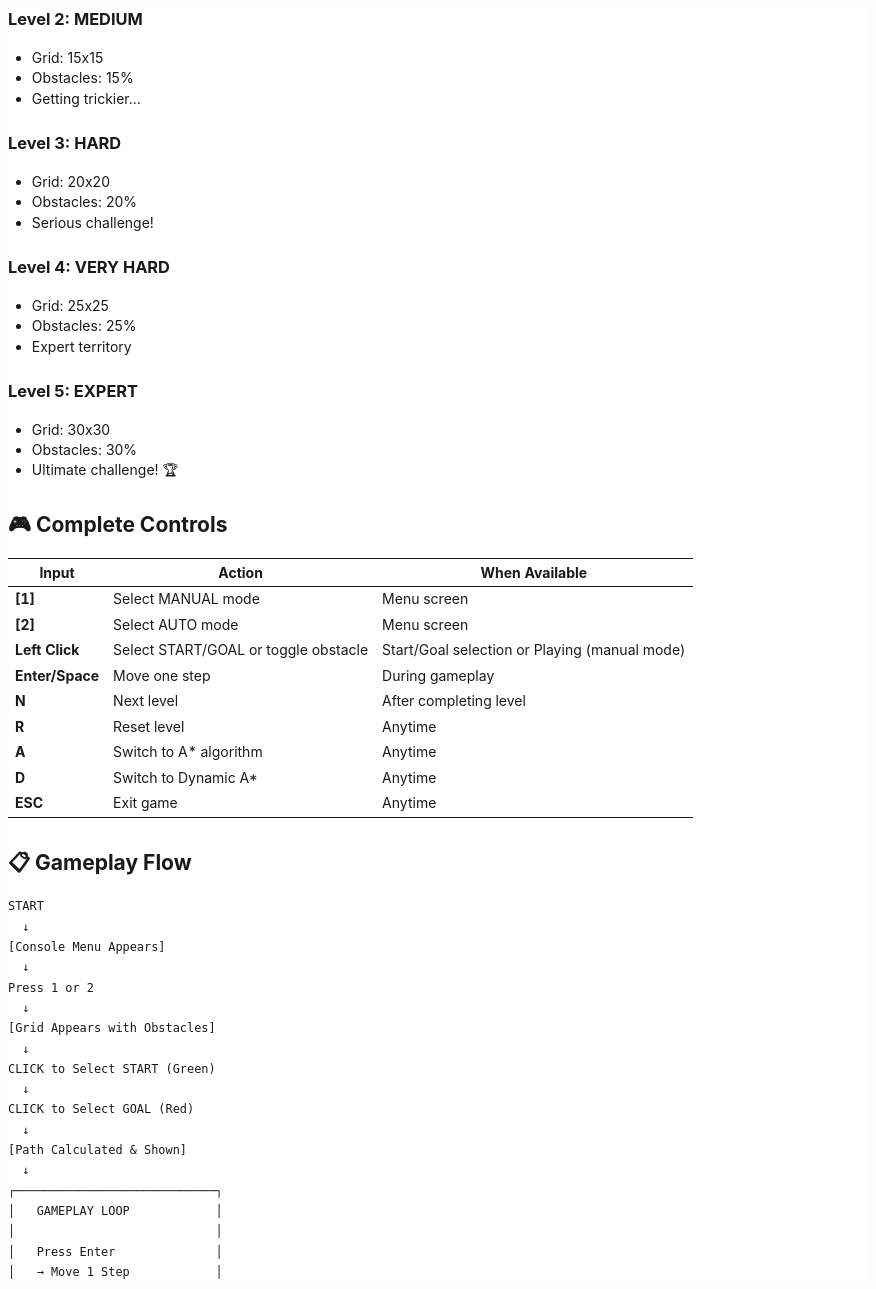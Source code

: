 ### Level 2: MEDIUM
- Grid: 15x15
- Obstacles: 15%
- Getting trickier...

### Level 3: HARD
- Grid: 20x20
- Obstacles: 20%
- Serious challenge!

### Level 4: VERY HARD
- Grid: 25x25
- Obstacles: 25%
- Expert territory

### Level 5: EXPERT
- Grid: 30x30
- Obstacles: 30%
- Ultimate challenge! 🏆

## 🎮 Complete Controls

| Input | Action | When Available |
|-------|--------|----------------|
| **[1]** | Select MANUAL mode | Menu screen |
| **[2]** | Select AUTO mode | Menu screen |
| **Left Click** | Select START/GOAL or toggle obstacle | Start/Goal selection or Playing (manual mode) |
| **Enter/Space** | Move one step | During gameplay |
| **N** | Next level | After completing level |
| **R** | Reset level | Anytime |
| **A** | Switch to A* algorithm | Anytime |
| **D** | Switch to Dynamic A* | Anytime |
| **ESC** | Exit game | Anytime |

## 📋 Gameplay Flow

```
START
  ↓
[Console Menu Appears]
  ↓
Press 1 or 2
  ↓
[Grid Appears with Obstacles]
  ↓
CLICK to Select START (Green)
  ↓
CLICK to Select GOAL (Red)
  ↓
[Path Calculated & Shown]
  ↓
┌────────────────────────────┐
│   GAMEPLAY LOOP            │
│                            │
│   Press Enter              │
│   → Move 1 Step            │
```